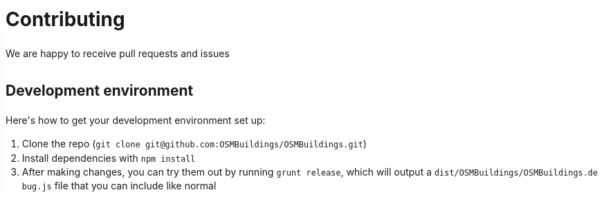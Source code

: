# Contributing
We are happy to receive pull requests and issues

## Development environment
Here's how to get your development environment set up:

1. Clone the repo (`git clone git@github.com:OSMBuildings/OSMBuildings.git`)
1. Install dependencies with `npm install`
1. After making changes, you can try them out by running `grunt release`, which will output a `dist/OSMBuildings/OSMBuildings.debug.js` file that you can include like normal
